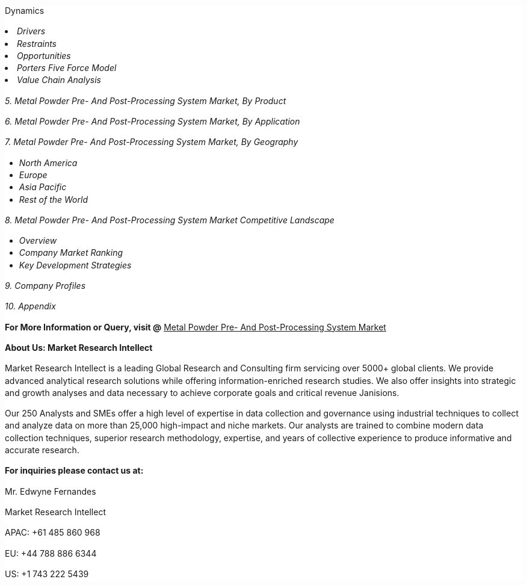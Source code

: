 Dynamics</span></em></li><li><em><span class="">Drivers</span></em></li><li><em><span class="">Restraints</span></em></li><li><em><span class="">Opportunities</span></em></li><li><em><span class="">Porters Five Force Model</span></em></li><li><em><span class="">Value Chain Analysis</span></em></li></ul><p><em><span class="font-[700]">5. Metal Powder Pre- And Post-Processing System Market, By Product</span></em></p><p><em><span class="font-[700]">6. Metal Powder Pre- And Post-Processing System Market, By Application</span></em></p><p><em><span class="font-[700]">7. Metal Powder Pre- And Post-Processing System Market, By Geography</span></em></p><ul><li><em><span class="">North America</span></em></li><li><em><span class="">Europe</span></em></li><li><em><span class="">Asia Pacific</span></em></li><li><em><span class="">Rest of the World</span></em></li></ul><p><em><span class="font-[700]">8. Metal Powder Pre- And Post-Processing System Market Competitive Landscape</span></em></p><ul><li><em><span class="">Overview</span></em></li><li><em><span class="">Company Market Ranking</span></em></li><li><em><span class="">Key Development Strategies</span></em></li></ul><p><em><span class="font-[700]">9. Company Profiles</span></em></p><p><em><span class="font-[700]">10. Appendix</span></em></p><p><span class="font-[700]"><strong>For More Information or Query, visit&nbsp;@</strong>&nbsp;</span><span class="font-[700]"><a href="https://www.marketresearchintellect.com/product/metal-powder-pre-and-post-processing-system-market/?utm_source=Linkedin&utm_medium=808" target="_blank" data-tracking-control-name="article-ssr-frontend-pulse_little-text-block" data-tracking-will-navigate="" data-test-link="">Metal Powder Pre- And Post-Processing System Market</a></span></p><p><strong><span class="font-[700]">About Us: Market Research Intellect</span></strong></p><p><span class="">Market Research Intellect is a leading Global Research and Consulting firm servicing over 5000+ global clients. We provide advanced analytical research solutions while offering information-enriched research studies.&nbsp;</span>We also offer insights into strategic and growth analyses and data necessary to achieve corporate goals and critical revenue Janisions.</p><p><span class="">Our 250 Analysts and SMEs offer a high level of expertise in data collection and governance using industrial techniques to collect and analyze data on more than 25,000 high-impact and niche markets. Our analysts are trained to combine modern data collection techniques, superior research methodology, expertise, and years of collective experience to produce informative and accurate research.</span></p><p><strong>For inquiries please contact us at:</strong></p><p>Mr. Edwyne Fernandes</p><p>Market Research Intellect</p><p>APAC: +61 485 860 968</p><p>EU: +44 788 886 6344</p><p>US: +1 743 222 5439</p>
